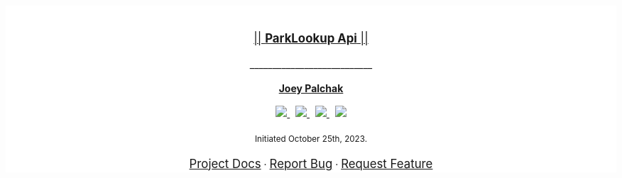 <br>
<p align="center">
  <u><big>|| <b>ParkLookup Api</b> ||</big></u>
</p>
<p align="center">
    <!-- Project Avatar/Logo -->
    <!-- <br>
    <a href="">
        <img src="">
    </a> -->
    <p align="center">
      ___________________________
    </p>
    <!-- GitHub Link -->
    <p align="center">
        <a href="https://github.com/jfpalchak">
            <strong>Joey Palchak</strong>
        </a>
    </p>
    <!-- Project Shields -->
    <p align="center">
        <a href="https://github.com/jfpalchak/ParkLookupApi.Solution/graphs/contributors">
            <img src="https://img.shields.io/github/contributors/jfpalchak/ParkLookupApi.Solution.svg?style=plastic">
        </a>
        &nbsp;
        <a href="https://github.com/jfpalchak/ParkLookupApi.Solution/stargazers">
            <img src="https://img.shields.io/github/stars/jfpalchak/ParkLookupApi.Solution.svg?color=yellow&style=plastic">
        </a>
        &nbsp;
        <a href="https://github.com/jfpalchak/ParkLookupApi.Solution/issues">
            <img src="https://img.shields.io/github/issues/jfpalchak/ParkLookupApi.Solution?style=plastic">
        </a>
        &nbsp;
        <a href="https://github.com/jfpalchak/ParkLookupApi.Solution/blob/main/LICENSE.txt">
            <img src="https://img.shields.io/github/license/jfpalchak/ParkLookupApi.Solution?color=orange&style=plastic">
        </a>
        <!-- &nbsp;
        <a href="">
            <img src="https://img.shields.io/badge/">
        </a> -->
    </p>    
</p>

<p align="center">
  <small>Initiated October 25th, 2023.</small>
</p>


<p align="center">
    <a href="https://github.com/jfpalchak/ParkLookupApi.Solution.git"><big>Project Docs</big></a> ·
    <a href="https://github.com/jfpalchak/ParkLookupApi.Solution/issues"><big>Report Bug</big></a> ·
    <a href="https://github.com/jfpalchak/ParkLookupApi.Solution/issues"><big>Request Feature</big></a>
</p>
